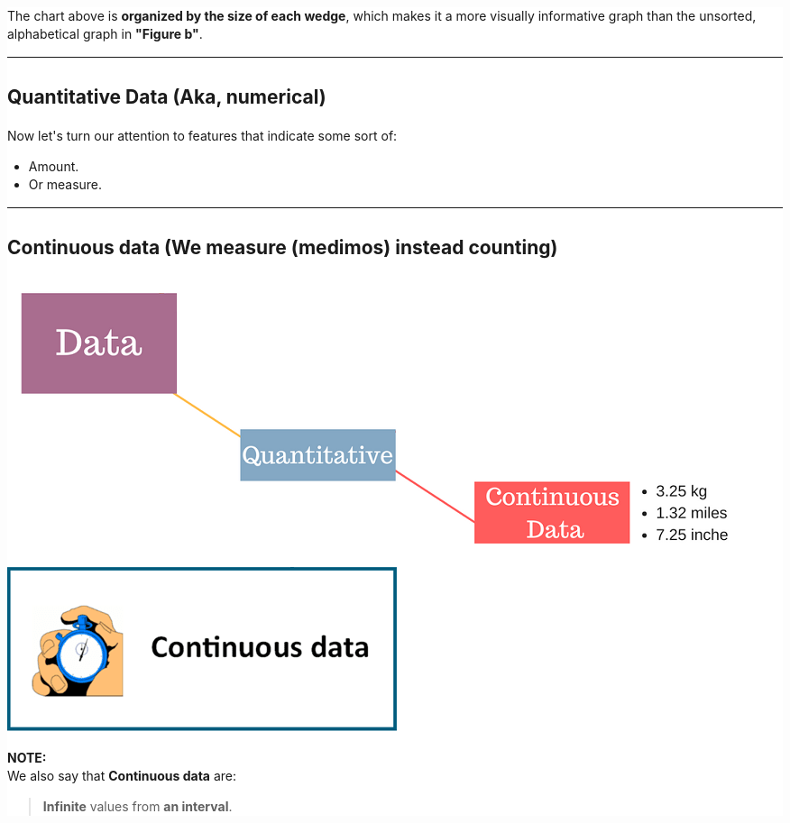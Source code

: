 The chart above is **organized by the size of each wedge**, which makes it a more visually informative graph than the unsorted, alphabetical graph in **"Figure b"**.

---

<div id="quantitative-data"></div>

## Quantitative Data (Aka, numerical)

Now let's turn our attention to features that indicate some sort of:

 - Amount.
 - Or measure.

---

<div id="continuous-data"></div>

## Continuous data (We measure (medimos) instead counting)

![img](images/continuous-data-01.png)  
![img](images/continuous-data-02.png)  

**NOTE:**  
We also say that **Continuous data** are:

> **Infinite** values from **an interval**.
